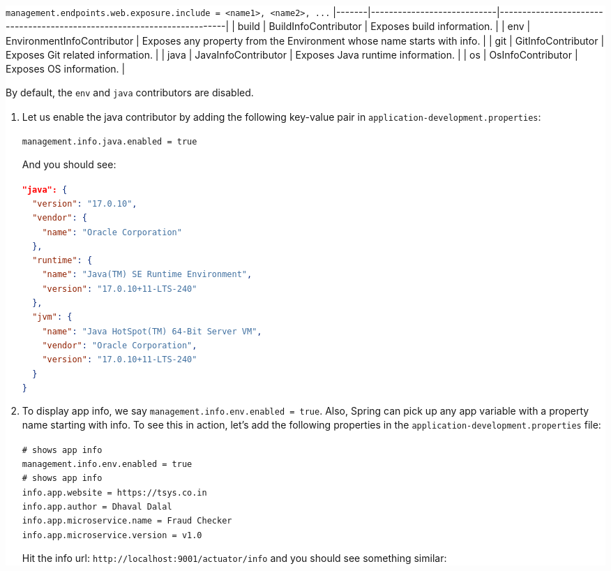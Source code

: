 ```management.endpoints.web.exposure.include = <name1>, <name2>, ...```
|-------|----------------------------|------------------------------------------------------------------------|
| build | BuildInfoContributor	      | Exposes build information.                                             |
| env	 | EnvironmentInfoContributor | Exposes any property from the Environment whose name starts with info. |
| git	 | GitInfoContributor	      | Exposes Git related information.                                       |
| java	 | JavaInfoContributor	      | Exposes Java runtime information.                                      |
| os	 | OsInfoContributor	      | Exposes OS information.                                                |

By default, the ```env``` and ```java``` contributors are disabled.

1. Let us enable the java contributor by adding the following key-value pair
   in ```application-development.properties```:

   ```properties
   management.info.java.enabled = true
   ```

   And you should see:
   ```json
   "java": {
     "version": "17.0.10",
     "vendor": {
       "name": "Oracle Corporation"
     },
     "runtime": {
       "name": "Java(TM) SE Runtime Environment",
       "version": "17.0.10+11-LTS-240"
     },
     "jvm": {
       "name": "Java HotSpot(TM) 64-Bit Server VM",
       "vendor": "Oracle Corporation",
       "version": "17.0.10+11-LTS-240"
     }
   }
   ```

2. To display app info, we say ```management.info.env.enabled = true```.
   Also, Spring can pick up any app variable with a property name starting with info. To see this in action,
   let’s add the following properties in the ```application-development.properties``` file:

   ```properties
   # shows app info
   management.info.env.enabled = true
   # shows app info 
   info.app.website = https://tsys.co.in
   info.app.author = Dhaval Dalal
   info.app.microservice.name = Fraud Checker
   info.app.microservice.version = v1.0
   ```
   Hit the info url: ```http://localhost:9001/actuator/info``` and
   you should see something similar:
